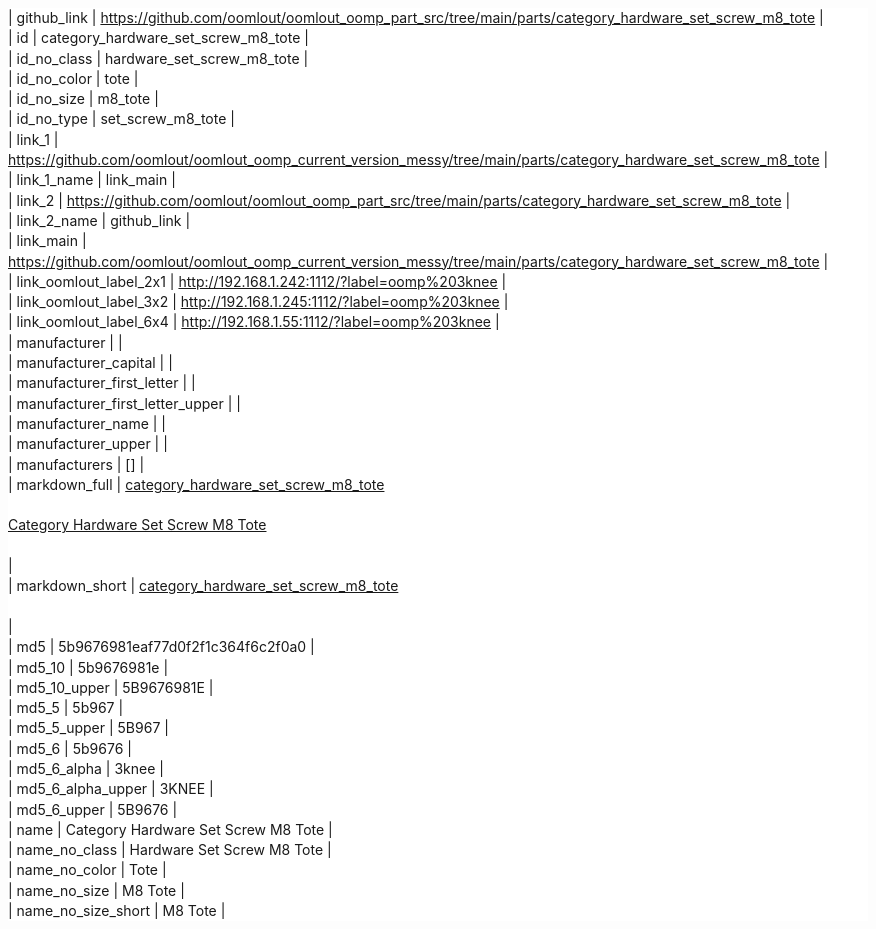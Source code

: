 | github_link | https://github.com/oomlout/oomlout_oomp_part_src/tree/main/parts/category_hardware_set_screw_m8_tote |  
| id | category_hardware_set_screw_m8_tote |  
| id_no_class | hardware_set_screw_m8_tote |  
| id_no_color | tote |  
| id_no_size | m8_tote |  
| id_no_type | set_screw_m8_tote |  
| link_1 | https://github.com/oomlout/oomlout_oomp_current_version_messy/tree/main/parts/category_hardware_set_screw_m8_tote |  
| link_1_name | link_main |  
| link_2 | https://github.com/oomlout/oomlout_oomp_part_src/tree/main/parts/category_hardware_set_screw_m8_tote |  
| link_2_name | github_link |  
| link_main | https://github.com/oomlout/oomlout_oomp_current_version_messy/tree/main/parts/category_hardware_set_screw_m8_tote |  
| link_oomlout_label_2x1 | http://192.168.1.242:1112/?label=oomp%203knee |  
| link_oomlout_label_3x2 | http://192.168.1.245:1112/?label=oomp%203knee |  
| link_oomlout_label_6x4 | http://192.168.1.55:1112/?label=oomp%203knee |  
| manufacturer |  |  
| manufacturer_capital |  |  
| manufacturer_first_letter |  |  
| manufacturer_first_letter_upper |  |  
| manufacturer_name |  |  
| manufacturer_upper |  |  
| manufacturers | [] |  
| markdown_full | [category_hardware_set_screw_m8_tote](https://github.com/oomlout/oomlout_oomp_current_version_messy/tree/main/parts/category_hardware_set_screw_m8_tote)<br>[](https://github.com/oomlout/oomlout_oomp_current_version_messy/tree/main/parts/category_hardware_set_screw_m8_tote)<br>[Category Hardware Set Screw M8 Tote](https://github.com/oomlout/oomlout_oomp_current_version_messy/tree/main/parts/category_hardware_set_screw_m8_tote)<br><br> |  
| markdown_short | [category_hardware_set_screw_m8_tote](https://github.com/oomlout/oomlout_oomp_current_version_messy/tree/main/parts/category_hardware_set_screw_m8_tote)<br><br> |  
| md5 | 5b9676981eaf77d0f2f1c364f6c2f0a0 |  
| md5_10 | 5b9676981e |  
| md5_10_upper | 5B9676981E |  
| md5_5 | 5b967 |  
| md5_5_upper | 5B967 |  
| md5_6 | 5b9676 |  
| md5_6_alpha | 3knee |  
| md5_6_alpha_upper | 3KNEE |  
| md5_6_upper | 5B9676 |  
| name | Category Hardware Set Screw M8 Tote |  
| name_no_class | Hardware Set Screw M8 Tote |  
| name_no_color | Tote |  
| name_no_size | M8 Tote |  
| name_no_size_short | M8 Tote |  